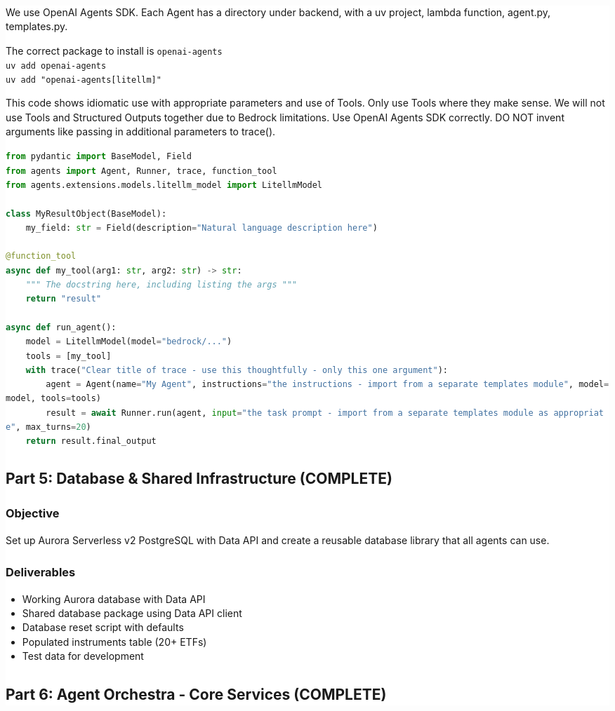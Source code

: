 We use OpenAI Agents SDK.
Each Agent has a directory under backend, with a uv project, lambda function, agent.py, templates.py.

The correct package to install is `openai-agents`  
`uv add openai-agents`  
`uv add "openai-agents[litellm]"`  

This code shows idiomatic use with appropriate parameters and use of Tools. Only use Tools where they make sense. We will not use Tools and Structured Outputs together due to Bedrock limitations.
Use OpenAI Agents SDK correctly. DO NOT invent arguments like passing in additional parameters to trace().

```python
from pydantic import BaseModel, Field
from agents import Agent, Runner, trace, function_tool
from agents.extensions.models.litellm_model import LitellmModel

class MyResultObject(BaseModel):
    my_field: str = Field(description="Natural language description here")

@function_tool
async def my_tool(arg1: str, arg2: str) -> str:
    """ The docstring here, including listing the args """
    return "result"

async def run_agent():
    model = LitellmModel(model="bedrock/...")
    tools = [my_tool]
    with trace("Clear title of trace - use this thoughtfully - only this one argument"):
        agent = Agent(name="My Agent", instructions="the instructions - import from a separate templates module", model=model, tools=tools)
        result = await Runner.run(agent, input="the task prompt - import from a separate templates module as appropriate", max_turns=20)
    return result.final_output
```

## Part 5: Database & Shared Infrastructure (COMPLETE)

### Objective
Set up Aurora Serverless v2 PostgreSQL with Data API and create a reusable database library that all agents can use.

### Deliverables
- Working Aurora database with Data API
- Shared database package using Data API client
- Database reset script with defaults
- Populated instruments table (20+ ETFs)
- Test data for development

## Part 6: Agent Orchestra - Core Services (COMPLETE)
